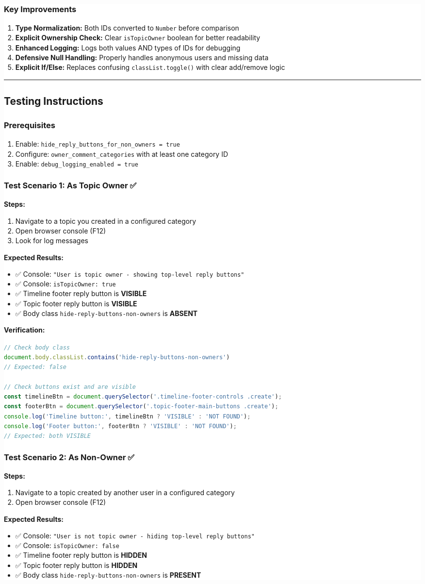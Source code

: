 ### Key Improvements

1. **Type Normalization:** Both IDs converted to `Number` before comparison
2. **Explicit Ownership Check:** Clear `isTopicOwner` boolean for better readability
3. **Enhanced Logging:** Logs both values AND types of IDs for debugging
4. **Defensive Null Handling:** Properly handles anonymous users and missing data
5. **Explicit If/Else:** Replaces confusing `classList.toggle()` with clear add/remove logic

---

## Testing Instructions

### Prerequisites
1. Enable: `hide_reply_buttons_for_non_owners = true`
2. Configure: `owner_comment_categories` with at least one category ID
3. Enable: `debug_logging_enabled = true`

### Test Scenario 1: As Topic Owner ✅

**Steps:**
1. Navigate to a topic you created in a configured category
2. Open browser console (F12)
3. Look for log messages

**Expected Results:**
- ✅ Console: `"User is topic owner - showing top-level reply buttons"`
- ✅ Console: `isTopicOwner: true`
- ✅ Timeline footer reply button is **VISIBLE**
- ✅ Topic footer reply button is **VISIBLE**
- ✅ Body class `hide-reply-buttons-non-owners` is **ABSENT**

**Verification:**
```javascript
// Check body class
document.body.classList.contains('hide-reply-buttons-non-owners')
// Expected: false

// Check buttons exist and are visible
const timelineBtn = document.querySelector('.timeline-footer-controls .create');
const footerBtn = document.querySelector('.topic-footer-main-buttons .create');
console.log('Timeline button:', timelineBtn ? 'VISIBLE' : 'NOT FOUND');
console.log('Footer button:', footerBtn ? 'VISIBLE' : 'NOT FOUND');
// Expected: both VISIBLE
```

### Test Scenario 2: As Non-Owner ✅

**Steps:**
1. Navigate to a topic created by another user in a configured category
2. Open browser console (F12)

**Expected Results:**
- ✅ Console: `"User is not topic owner - hiding top-level reply buttons"`
- ✅ Console: `isTopicOwner: false`
- ✅ Timeline footer reply button is **HIDDEN**
- ✅ Topic footer reply button is **HIDDEN**
- ✅ Body class `hide-reply-buttons-non-owners` is **PRESENT**
